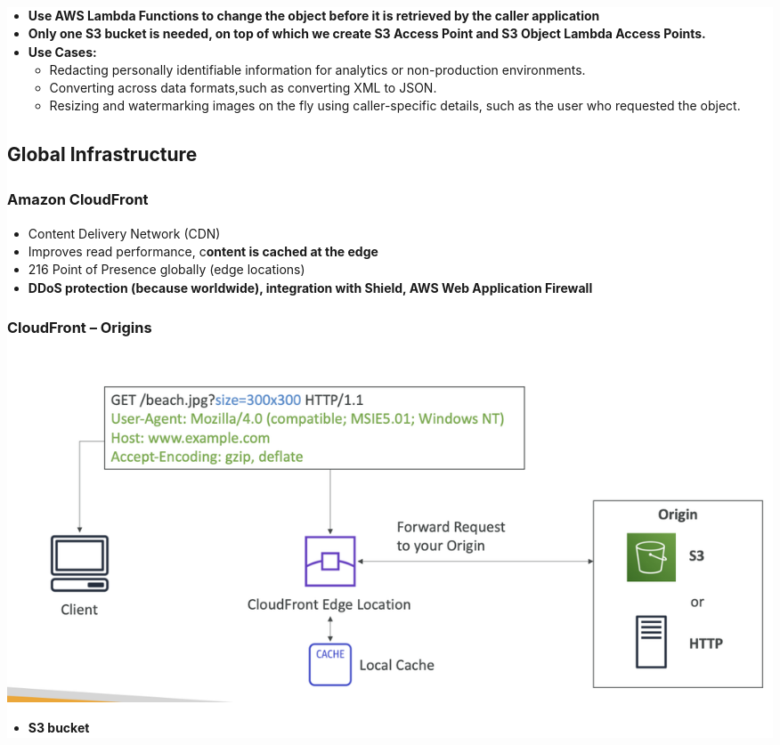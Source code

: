 - **Use AWS Lambda Functions to change the object before it is retrieved by the caller application**
- **Only one S3 bucket is needed, on top of which we create S3 Access Point and S3 Object Lambda Access Points.**
- **Use Cases:**
    - Redacting personally identifiable information for analytics or non-production environments.
    - Converting across data formats,such as converting XML to JSON.
    - Resizing and watermarking images on the fly using caller-specific details, such as the user who requested the object.

## Global Infrastructure

### Amazon CloudFront

- Content Delivery Network (CDN)
- Improves read performance, c**ontent is cached at the edge**
- 216 Point of Presence globally (edge locations)
- **DDoS protection (because worldwide), integration with Shield, AWS Web Application Firewall**

### CloudFront – Origins

![Untitled](UDemy%20AWS%202b59be6a38524858b63a4b507501541a/Untitled%2099.png)

- **S3 bucket**
    
